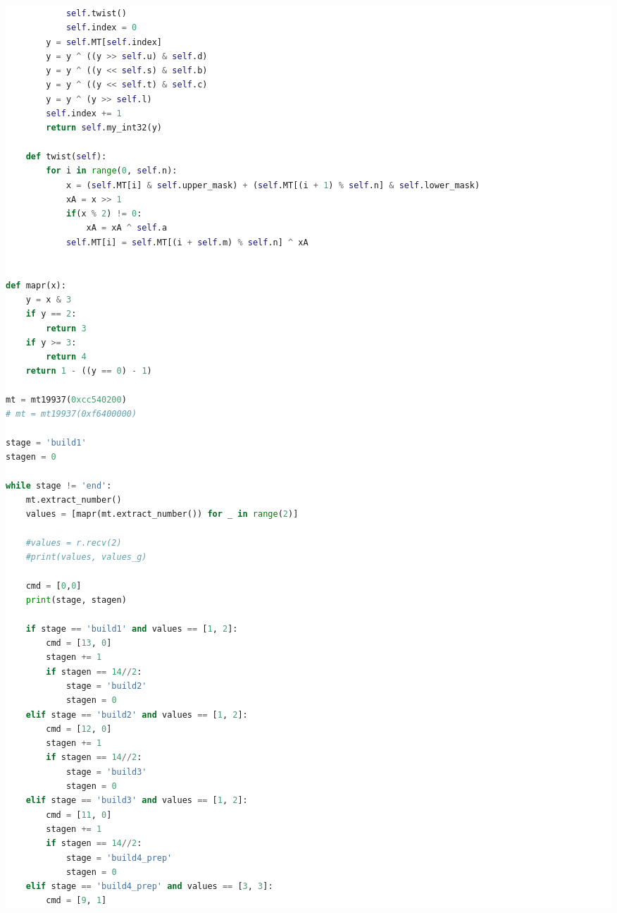 ```py
            self.twist()
            self.index = 0
        y = self.MT[self.index]
        y = y ^ ((y >> self.u) & self.d)
        y = y ^ ((y << self.s) & self.b)
        y = y ^ ((y << self.t) & self.c)
        y = y ^ (y >> self.l)
        self.index += 1
        return self.my_int32(y)

    def twist(self):
        for i in range(0, self.n):
            x = (self.MT[i] & self.upper_mask) + (self.MT[(i + 1) % self.n] & self.lower_mask)
            xA = x >> 1
            if(x % 2) != 0:
                xA = xA ^ self.a
            self.MT[i] = self.MT[(i + self.m) % self.n] ^ xA


def mapr(x):
    y = x & 3
    if y == 2:
        return 3
    if y >= 3:
        return 4
    return 1 - ((y == 0) - 1)

mt = mt19937(0xcc540200)
# mt = mt19937(0xf6400000)

stage = 'build1'
stagen = 0

while stage != 'end':
    mt.extract_number()
    values = [mapr(mt.extract_number()) for _ in range(2)]

    #values = r.recv(2)
    #print(values, values_g)

    cmd = [0,0]
    print(stage, stagen)

    if stage == 'build1' and values == [1, 2]:
        cmd = [13, 0]
        stagen += 1
        if stagen == 14//2:
            stage = 'build2'
            stagen = 0
    elif stage == 'build2' and values == [1, 2]:
        cmd = [12, 0]
        stagen += 1
        if stagen == 14//2:
            stage = 'build3'
            stagen = 0
    elif stage == 'build3' and values == [1, 2]:
        cmd = [11, 0]
        stagen += 1
        if stagen == 14//2:
            stage = 'build4_prep'
            stagen = 0
    elif stage == 'build4_prep' and values == [3, 3]:
        cmd = [9, 1]
```